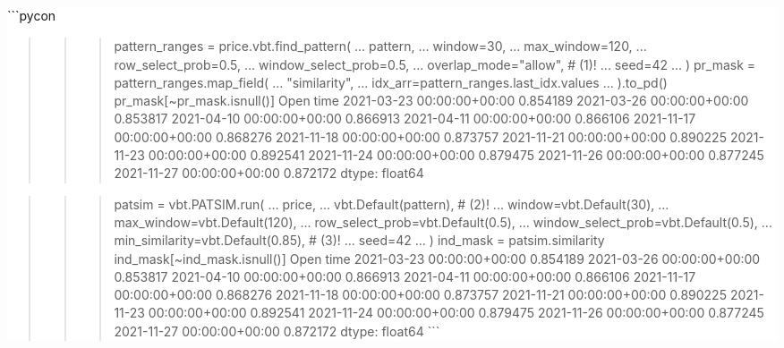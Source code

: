 \`\`\`pycon
>>> pattern\_ranges = price.vbt.find\_pattern(
...     pattern,
...     window=30,
...     max\_window=120,
...     row\_select\_prob=0.5,
...     window\_select\_prob=0.5,
...     overlap\_mode="allow",  # (1)!
...     seed=42
... )
>>> pr\_mask = pattern\_ranges.map\_field(
...     "similarity", 
...     idx\_arr=pattern\_ranges.last\_idx.values
... ).to\_pd()
>>> pr\_mask\[~pr\_mask.isnull()\]
Open time
2021-03-23 00:00:00+00:00    0.854189
2021-03-26 00:00:00+00:00    0.853817
2021-04-10 00:00:00+00:00    0.866913
2021-04-11 00:00:00+00:00    0.866106
2021-11-17 00:00:00+00:00    0.868276
2021-11-18 00:00:00+00:00    0.873757
2021-11-21 00:00:00+00:00    0.890225
2021-11-23 00:00:00+00:00    0.892541
2021-11-24 00:00:00+00:00    0.879475
2021-11-26 00:00:00+00:00    0.877245
2021-11-27 00:00:00+00:00    0.872172
dtype: float64

>>> patsim = vbt.PATSIM.run(
...     price,
...     vbt.Default(pattern),  # (2)!
...     window=vbt.Default(30),
...     max\_window=vbt.Default(120),
...     row\_select\_prob=vbt.Default(0.5),
...     window\_select\_prob=vbt.Default(0.5),
...     min\_similarity=vbt.Default(0.85),  # (3)!
...     seed=42
... )
>>> ind\_mask = patsim.similarity
>>> ind\_mask\[~ind\_mask.isnull()\]
Open time
2021-03-23 00:00:00+00:00    0.854189
2021-03-26 00:00:00+00:00    0.853817
2021-04-10 00:00:00+00:00    0.866913
2021-04-11 00:00:00+00:00    0.866106
2021-11-17 00:00:00+00:00    0.868276
2021-11-18 00:00:00+00:00    0.873757
2021-11-21 00:00:00+00:00    0.890225
2021-11-23 00:00:00+00:00    0.892541
2021-11-24 00:00:00+00:00    0.879475
2021-11-26 00:00:00+00:00    0.877245
2021-11-27 00:00:00+00:00    0.872172
dtype: float64
\`\`\`
